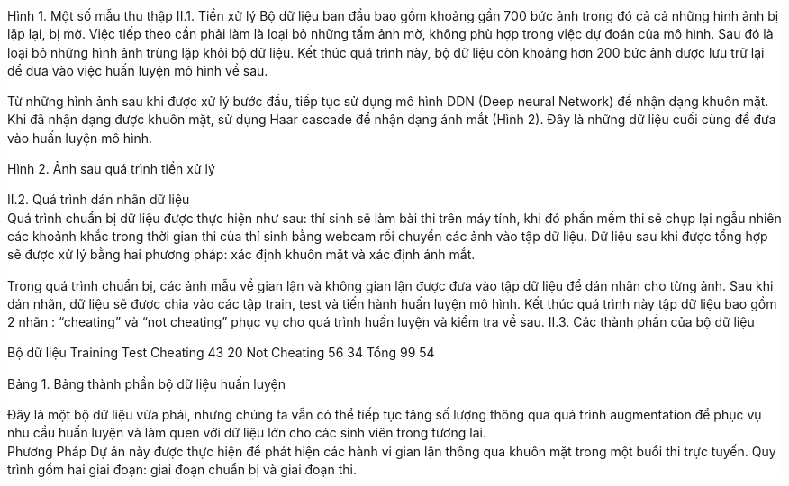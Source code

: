 



Hình 1. Một số mẫu thu thập
II.1. Tiền xử lý
Bộ dữ liệu ban đầu bao gồm khoảng gần 700 bức ảnh trong đó cả cả những hình ảnh bị lặp lại, bị mờ. Việc tiếp theo cần phải làm là loại bỏ những tấm ảnh mờ, không phù hợp trong việc dự đoán của mô hình. Sau đó là loại bỏ những hình ảnh trùng lặp khỏi bộ dữ liệu. Kết thúc quá trình này, bộ dữ liệu còn khoảng hơn 200 bức ảnh được lưu trữ lại để đưa vào việc huấn luyện mô hình về sau. 

Từ những hình ảnh sau khi được xử lý bước đầu, tiếp tục sử dụng mô hình DDN (Deep neural Network) để nhận dạng khuôn mặt. Khi đã nhận dạng được khuôn mặt, sử dụng Haar cascade để nhận dạng ánh mắt (Hình 2). Đây là những dữ liệu cuối cùng để đưa vào huấn luyện mô hình.




Hình 2. Ảnh sau quá trình tiền xử lý

II.2. Quá trình dán nhãn dữ liệu	
Quá trình chuẩn bị dữ liệu được thực hiện như sau: thí sinh sẽ làm bài thi trên máy tính, khi đó phần mềm thi sẽ chụp lại ngẫu nhiên các khoảnh khắc trong thời gian thi của thí sinh bằng webcam rồi chuyển các ảnh vào tập dữ liệu. Dữ liệu sau khi được tổng hợp  sẽ được xử lý bằng hai phương pháp: xác định khuôn mặt và xác định ánh mắt. 

Trong quá trình chuẩn bị, các ảnh mẫu về gian lận và không gian lận được đưa vào tập dữ liệu để dán nhãn cho từng ảnh. Sau khi dán nhãn, dữ liệu sẽ được chia vào các tập train, test và tiến hành huấn luyện mô hình. Kết thúc quá trình này tập dữ liệu bao gồm 2 nhãn : “cheating” và “not cheating” phục vụ cho quá trình huấn luyện và kiểm tra về sau. 
II.3. Các thành phần của bộ dữ liệu		

Bộ dữ liệu
Training
Test
Cheating
43
20
Not Cheating
56
34
Tổng
99
54









Bảng 1. Bảng thành phần bộ dữ liệu huấn luyện	

Đây là một bộ dữ liệu vừa phải, nhưng chúng ta vẫn có thể tiếp tục tăng số lượng thông qua quá trình augmentation để phục vụ nhu cầu huấn luyện và làm quen với dữ liệu lớn cho các sinh viên trong tương lai.	
Phương Pháp
Dự án này được thực hiện để phát hiện các hành vi gian lận thông qua khuôn mặt trong một buổi thi trực tuyến. Quy trình gồm hai giai đoạn: giai đoạn chuẩn bị và giai đoạn thi. 
